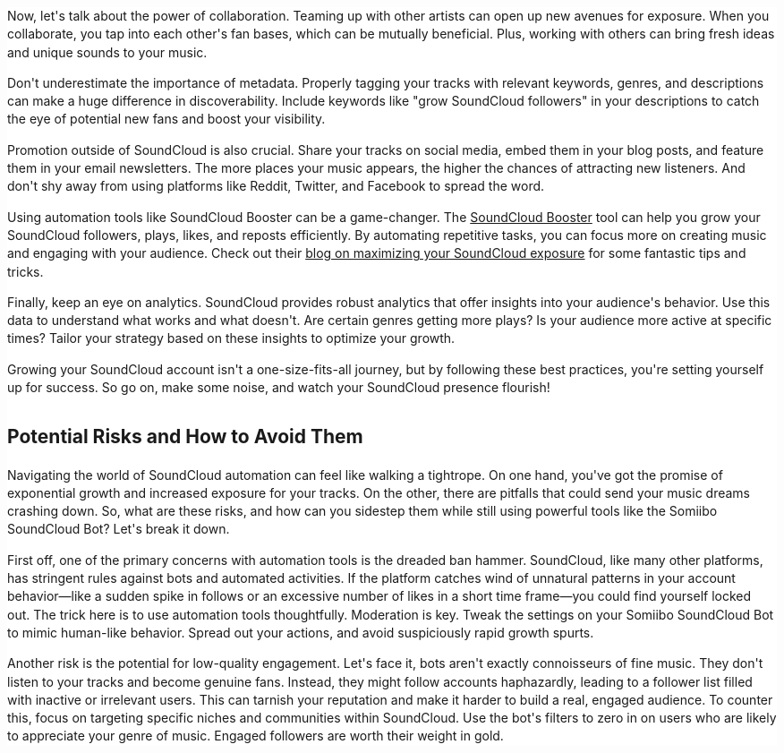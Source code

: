 Now, let's talk about the power of collaboration. Teaming up with other artists can open up new avenues for exposure. When you collaborate, you tap into each other's fan bases, which can be mutually beneficial. Plus, working with others can bring fresh ideas and unique sounds to your music.

Don't underestimate the importance of metadata. Properly tagging your tracks with relevant keywords, genres, and descriptions can make a huge difference in discoverability. Include keywords like "grow SoundCloud followers" in your descriptions to catch the eye of potential new fans and boost your visibility.

Promotion outside of SoundCloud is also crucial. Share your tracks on social media, embed them in your blog posts, and feature them in your email newsletters. The more places your music appears, the higher the chances of attracting new listeners. And don't shy away from using platforms like Reddit, Twitter, and Facebook to spread the word.

Using automation tools like SoundCloud Booster can be a game-changer. The [SoundCloud Booster](https://soundcloudbooster.com) tool can help you grow your SoundCloud followers, plays, likes, and reposts efficiently. By automating repetitive tasks, you can focus more on creating music and engaging with your audience. Check out their [blog on maximizing your SoundCloud exposure](https://soundcloudbooster.com/blog/maximize-your-soundcloud-exposure-tips-and-tricks-for-2024) for some fantastic tips and tricks.

Finally, keep an eye on analytics. SoundCloud provides robust analytics that offer insights into your audience's behavior. Use this data to understand what works and what doesn't. Are certain genres getting more plays? Is your audience more active at specific times? Tailor your strategy based on these insights to optimize your growth.

Growing your SoundCloud account isn't a one-size-fits-all journey, but by following these best practices, you're setting yourself up for success. So go on, make some noise, and watch your SoundCloud presence flourish!

## Potential Risks and How to Avoid Them

Navigating the world of SoundCloud automation can feel like walking a tightrope. On one hand, you've got the promise of exponential growth and increased exposure for your tracks. On the other, there are pitfalls that could send your music dreams crashing down. So, what are these risks, and how can you sidestep them while still using powerful tools like the Somiibo SoundCloud Bot? Let's break it down.



First off, one of the primary concerns with automation tools is the dreaded ban hammer. SoundCloud, like many other platforms, has stringent rules against bots and automated activities. If the platform catches wind of unnatural patterns in your account behavior—like a sudden spike in follows or an excessive number of likes in a short time frame—you could find yourself locked out. The trick here is to use automation tools thoughtfully. Moderation is key. Tweak the settings on your Somiibo SoundCloud Bot to mimic human-like behavior. Spread out your actions, and avoid suspiciously rapid growth spurts.

Another risk is the potential for low-quality engagement. Let's face it, bots aren't exactly connoisseurs of fine music. They don't listen to your tracks and become genuine fans. Instead, they might follow accounts haphazardly, leading to a follower list filled with inactive or irrelevant users. This can tarnish your reputation and make it harder to build a real, engaged audience. To counter this, focus on targeting specific niches and communities within SoundCloud. Use the bot's filters to zero in on users who are likely to appreciate your genre of music. Engaged followers are worth their weight in gold.
